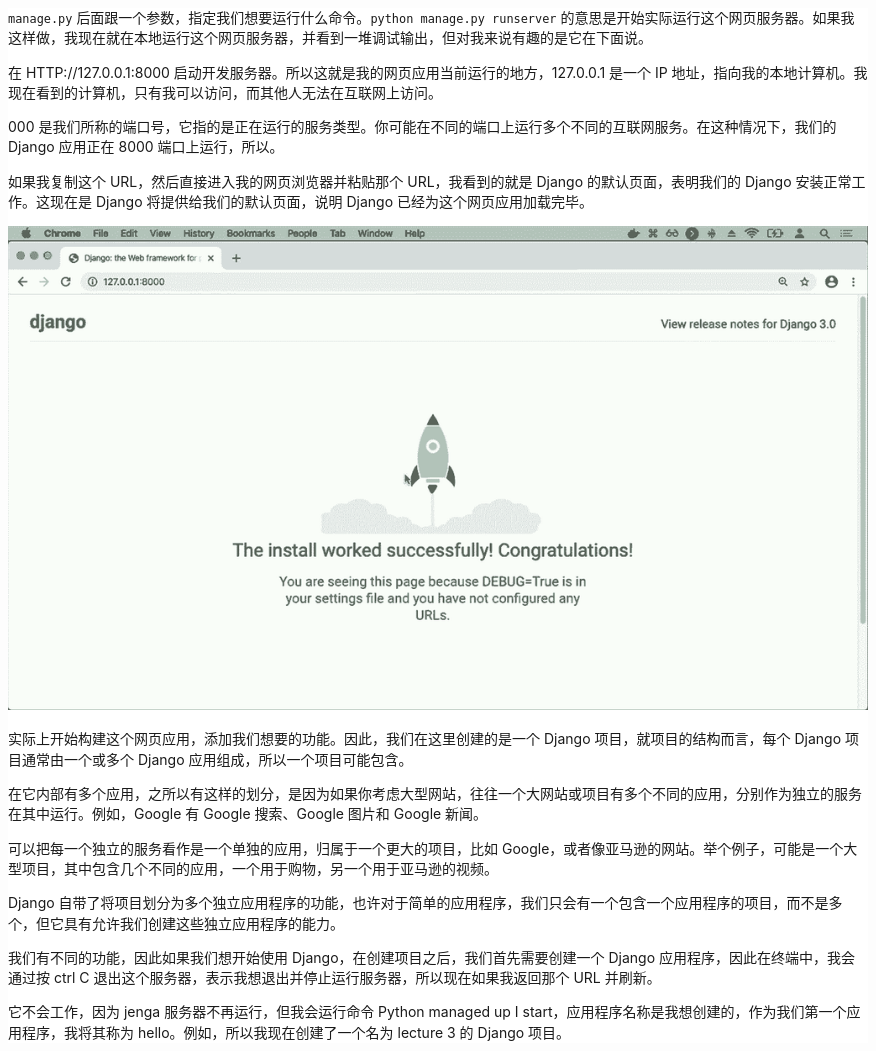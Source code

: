 `manage.py` 后面跟一个参数，指定我们想要运行什么命令。`python manage.py runserver` 的意思是开始实际运行这个网页服务器。如果我这样做，我现在就在本地运行这个网页服务器，并看到一堆调试输出，但对我来说有趣的是它在下面说。

在 HTTP://127.0.0.1:8000 启动开发服务器。所以这就是我的网页应用当前运行的地方，127.0.0.1 是一个 IP 地址，指向我的本地计算机。我现在看到的计算机，只有我可以访问，而其他人无法在互联网上访问。

000 是我们所称的端口号，它指的是正在运行的服务类型。你可能在不同的端口上运行多个不同的互联网服务。在这种情况下，我们的 Django 应用正在 8000 端口上运行，所以。

如果我复制这个 URL，然后直接进入我的网页浏览器并粘贴那个 URL，我看到的就是 Django 的默认页面，表明我们的 Django 安装正常工作。这现在是 Django 将提供给我们的默认页面，说明 Django 已经为这个网页应用加载完毕。

![](img/f5fbdb40944f8266f6c7ca9c36676021_16.png)

实际上开始构建这个网页应用，添加我们想要的功能。因此，我们在这里创建的是一个 Django 项目，就项目的结构而言，每个 Django 项目通常由一个或多个 Django 应用组成，所以一个项目可能包含。

在它内部有多个应用，之所以有这样的划分，是因为如果你考虑大型网站，往往一个大网站或项目有多个不同的应用，分别作为独立的服务在其中运行。例如，Google 有 Google 搜索、Google 图片和 Google 新闻。

可以把每一个独立的服务看作是一个单独的应用，归属于一个更大的项目，比如 Google，或者像亚马逊的网站。举个例子，可能是一个大型项目，其中包含几个不同的应用，一个用于购物，另一个用于亚马逊的视频。

Django 自带了将项目划分为多个独立应用程序的功能，也许对于简单的应用程序，我们只会有一个包含一个应用程序的项目，而不是多个，但它具有允许我们创建这些独立应用程序的能力。

我们有不同的功能，因此如果我们想开始使用 Django，在创建项目之后，我们首先需要创建一个 Django 应用程序，因此在终端中，我会通过按 ctrl C 退出这个服务器，表示我想退出并停止运行服务器，所以现在如果我返回那个 URL 并刷新。

它不会工作，因为 jenga 服务器不再运行，但我会运行命令 Python managed up I start，应用程序名称是我想创建的，作为我们第一个应用程序，我将其称为 hello。例如，所以我现在创建了一个名为 lecture 3 的 Django 项目。
